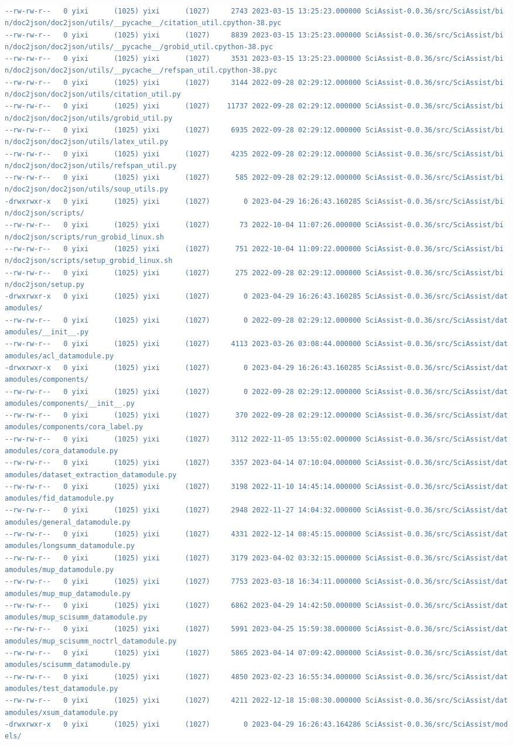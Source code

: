 ```diff
--rw-rw-r--   0 yixi      (1025) yixi      (1027)     2743 2023-03-15 13:25:23.000000 SciAssist-0.0.36/src/SciAssist/bin/doc2json/doc2json/utils/__pycache__/citation_util.cpython-38.pyc
--rw-rw-r--   0 yixi      (1025) yixi      (1027)     8839 2023-03-15 13:25:23.000000 SciAssist-0.0.36/src/SciAssist/bin/doc2json/doc2json/utils/__pycache__/grobid_util.cpython-38.pyc
--rw-rw-r--   0 yixi      (1025) yixi      (1027)     3531 2023-03-15 13:25:23.000000 SciAssist-0.0.36/src/SciAssist/bin/doc2json/doc2json/utils/__pycache__/refspan_util.cpython-38.pyc
--rw-rw-r--   0 yixi      (1025) yixi      (1027)     3144 2022-09-28 02:29:12.000000 SciAssist-0.0.36/src/SciAssist/bin/doc2json/doc2json/utils/citation_util.py
--rw-rw-r--   0 yixi      (1025) yixi      (1027)    11737 2022-09-28 02:29:12.000000 SciAssist-0.0.36/src/SciAssist/bin/doc2json/doc2json/utils/grobid_util.py
--rw-rw-r--   0 yixi      (1025) yixi      (1027)     6935 2022-09-28 02:29:12.000000 SciAssist-0.0.36/src/SciAssist/bin/doc2json/doc2json/utils/latex_util.py
--rw-rw-r--   0 yixi      (1025) yixi      (1027)     4235 2022-09-28 02:29:12.000000 SciAssist-0.0.36/src/SciAssist/bin/doc2json/doc2json/utils/refspan_util.py
--rw-rw-r--   0 yixi      (1025) yixi      (1027)      585 2022-09-28 02:29:12.000000 SciAssist-0.0.36/src/SciAssist/bin/doc2json/doc2json/utils/soup_utils.py
-drwxrwxr-x   0 yixi      (1025) yixi      (1027)        0 2023-04-29 16:26:43.160285 SciAssist-0.0.36/src/SciAssist/bin/doc2json/scripts/
--rw-rw-r--   0 yixi      (1025) yixi      (1027)       73 2022-10-04 11:07:26.000000 SciAssist-0.0.36/src/SciAssist/bin/doc2json/scripts/run_grobid_linux.sh
--rw-rw-r--   0 yixi      (1025) yixi      (1027)      751 2022-10-04 11:09:22.000000 SciAssist-0.0.36/src/SciAssist/bin/doc2json/scripts/setup_grobid_linux.sh
--rw-rw-r--   0 yixi      (1025) yixi      (1027)      275 2022-09-28 02:29:12.000000 SciAssist-0.0.36/src/SciAssist/bin/doc2json/setup.py
-drwxrwxr-x   0 yixi      (1025) yixi      (1027)        0 2023-04-29 16:26:43.160285 SciAssist-0.0.36/src/SciAssist/datamodules/
--rw-rw-r--   0 yixi      (1025) yixi      (1027)        0 2022-09-28 02:29:12.000000 SciAssist-0.0.36/src/SciAssist/datamodules/__init__.py
--rw-rw-r--   0 yixi      (1025) yixi      (1027)     4113 2023-03-26 03:08:44.000000 SciAssist-0.0.36/src/SciAssist/datamodules/acl_datamodule.py
-drwxrwxr-x   0 yixi      (1025) yixi      (1027)        0 2023-04-29 16:26:43.160285 SciAssist-0.0.36/src/SciAssist/datamodules/components/
--rw-rw-r--   0 yixi      (1025) yixi      (1027)        0 2022-09-28 02:29:12.000000 SciAssist-0.0.36/src/SciAssist/datamodules/components/__init__.py
--rw-rw-r--   0 yixi      (1025) yixi      (1027)      370 2022-09-28 02:29:12.000000 SciAssist-0.0.36/src/SciAssist/datamodules/components/cora_label.py
--rw-rw-r--   0 yixi      (1025) yixi      (1027)     3112 2022-11-05 13:55:02.000000 SciAssist-0.0.36/src/SciAssist/datamodules/cora_datamodule.py
--rw-rw-r--   0 yixi      (1025) yixi      (1027)     3357 2023-04-14 07:10:04.000000 SciAssist-0.0.36/src/SciAssist/datamodules/dataset_extraction_datamodule.py
--rw-rw-r--   0 yixi      (1025) yixi      (1027)     3198 2022-11-10 14:45:14.000000 SciAssist-0.0.36/src/SciAssist/datamodules/fid_datamodule.py
--rw-rw-r--   0 yixi      (1025) yixi      (1027)     2948 2022-11-27 14:04:32.000000 SciAssist-0.0.36/src/SciAssist/datamodules/general_datamodule.py
--rw-rw-r--   0 yixi      (1025) yixi      (1027)     4331 2022-12-14 08:45:15.000000 SciAssist-0.0.36/src/SciAssist/datamodules/longsumm_datamodule.py
--rw-rw-r--   0 yixi      (1025) yixi      (1027)     3179 2023-04-02 03:32:15.000000 SciAssist-0.0.36/src/SciAssist/datamodules/mup_datamodule.py
--rw-rw-r--   0 yixi      (1025) yixi      (1027)     7753 2023-03-18 16:34:11.000000 SciAssist-0.0.36/src/SciAssist/datamodules/mup_mup_datamodule.py
--rw-rw-r--   0 yixi      (1025) yixi      (1027)     6862 2023-04-29 14:42:50.000000 SciAssist-0.0.36/src/SciAssist/datamodules/mup_scisumm_datamodule.py
--rw-rw-r--   0 yixi      (1025) yixi      (1027)     5991 2023-04-25 15:59:38.000000 SciAssist-0.0.36/src/SciAssist/datamodules/mup_scisumm_noctrl_datamodule.py
--rw-rw-r--   0 yixi      (1025) yixi      (1027)     5865 2023-04-14 07:09:42.000000 SciAssist-0.0.36/src/SciAssist/datamodules/scisumm_datamodule.py
--rw-rw-r--   0 yixi      (1025) yixi      (1027)     4850 2023-02-23 16:55:34.000000 SciAssist-0.0.36/src/SciAssist/datamodules/test_datamodule.py
--rw-rw-r--   0 yixi      (1025) yixi      (1027)     4211 2022-12-18 15:08:30.000000 SciAssist-0.0.36/src/SciAssist/datamodules/xsum_datamodule.py
-drwxrwxr-x   0 yixi      (1025) yixi      (1027)        0 2023-04-29 16:26:43.164286 SciAssist-0.0.36/src/SciAssist/models/
```